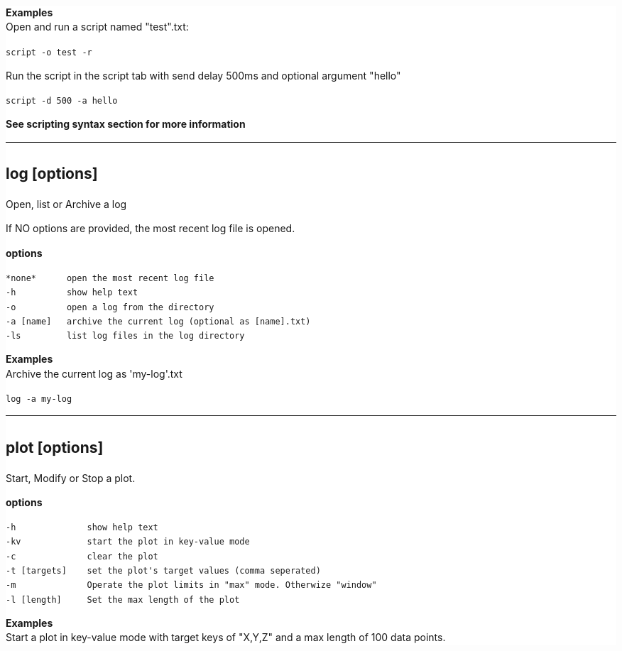 **Examples**  
Open and run a script named "test".txt:

```
script -o test -r
```

Run the script in the script tab with send delay 500ms and optional argument "hello"

```
script -d 500 -a hello
```

**See scripting syntax section for more information**

---

## log [options]

Open, list or Archive a log

If NO options are provided, the most recent log file is opened.

**options**

```
*none*      open the most recent log file
-h          show help text
-o          open a log from the directory
-a [name]   archive the current log (optional as [name].txt)
-ls         list log files in the log directory
```

**Examples**  
Archive the current log as 'my-log'.txt

```
log -a my-log
```

---

## plot [options]

Start, Modify or Stop a plot.

**options**

```
-h              show help text
-kv             start the plot in key-value mode
-c              clear the plot
-t [targets]    set the plot's target values (comma seperated)
-m              Operate the plot limits in "max" mode. Otherwize "window"
-l [length]     Set the max length of the plot
```

**Examples**  
Start a plot in key-value mode with target keys of "X,Y,Z" and a max length of 100 data points.
